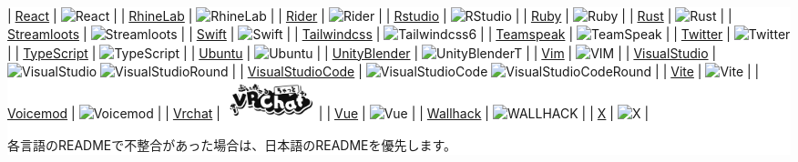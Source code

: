 | [React](/React) | <img src="../React/React.png" alt="React" width="100" /> |
| [RhineLab](/RhineLab) | <img src="../RhineLab/RhineLab.png" alt="RhineLab" width="100" /> |
| [Rider](/Rider) | <img src="../Rider/Rider.png" alt="Rider" width="100" /> |
| [Rstudio](/Rstudio) | <img src="../Rstudio/RStudio.png" alt="RStudio" width="100" /> |
| [Ruby](/Ruby) | <img src="../Ruby/Ruby.png" alt="Ruby" width="100" /> |
| [Rust](/Rust) | <img src="../Rust/Rust.png" alt="Rust" width="100" /> |
| [Streamloots](/Streamloots) | <img src="../Streamloots/Streamloots.png" alt="Streamloots" width="100" /> |
| [Swift](/Swift) | <img src="../Swift/Swift.png" alt="Swift" width="100" /> |
| [Tailwindcss](/Tailwindcss) | <img src="../Tailwindcss/Tailwindcss6.png" alt="Tailwindcss6" width="100" /> |
| [Teamspeak](/Teamspeak) | <img src="../Teamspeak/TeamSpeak.png" alt="TeamSpeak" width="100" /> |
| [Twitter](/Twitter) | <img src="../Twitter/Twitter.png" alt="Twitter" width="100" /> |
| [TypeScript](/TypeScript) | <img src="../TypeScript/TypeScript.png" alt="TypeScript" width="100" /> |
| [Ubuntu](/Ubuntu) | <img src="../Ubuntu/Ubuntu.png" alt="Ubuntu" width="100" /> |
| [UnityBlender](/UnityBlender) | <img src="../UnityBlender/UnityBlenderT.png" alt="UnityBlenderT" width="100" /> |
| [Vim](/Vim) | <img src="../Vim/VIM.png" alt="VIM" width="100" /> |
| [VisualStudio](/VisualStudio) | <img src="../VisualStudio/VisualStudio.png" alt="VisualStudio" width="100" /> <img src="../VisualStudio/VisualStudioRound.png" alt="VisualStudioRound" width="100" /> |
| [VisualStudioCode](/VisualStudioCode) | <img src="../VisualStudioCode/VisualStudioCode.png" alt="VisualStudioCode" width="100" /> <img src="../VisualStudioCode/VisualStudioCodeRound.png" alt="VisualStudioCodeRound" width="100" /> |
| [Vite](/Vite) | <img src="../Vite/Vite.png" alt="Vite" width="100" /> |
| [Voicemod](/Voicemod) | <img src="../Voicemod/Voicemod.png" alt="Voicemod" width="100" /> |
| [Vrchat](/Vrchat) | <img src="../Vrchat/VRChat.png" alt="VRChat" width="100" /> |
| [Vue](/Vue) | <img src="../Vue/Vue.png" alt="Vue" width="100" /> |
| [Wallhack](/Wallhack) | <img src="../Wallhack/WALLHACK.png" alt="WALLHACK" width="100" /> |
| [X](/X) | <img src="../X/X.png" alt="X" width="100" /> |



各言語のREADMEで不整合があった場合は、日本語のREADMEを優先します。
